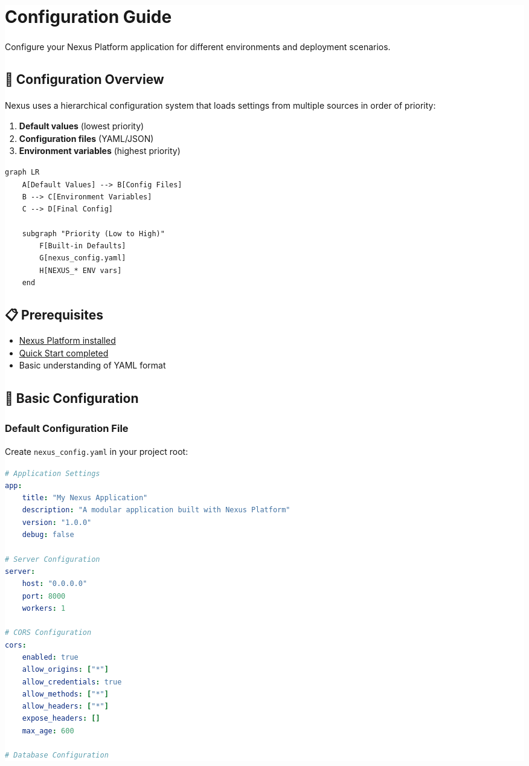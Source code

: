 # Configuration Guide

Configure your Nexus Platform application for different environments and deployment scenarios.

## 🎯 Configuration Overview

Nexus uses a hierarchical configuration system that loads settings from multiple sources in order of priority:

1. **Default values** (lowest priority)
2. **Configuration files** (YAML/JSON)
3. **Environment variables** (highest priority)

```mermaid
graph LR
    A[Default Values] --> B[Config Files]
    B --> C[Environment Variables]
    C --> D[Final Config]

    subgraph "Priority (Low to High)"
        F[Built-in Defaults]
        G[nexus_config.yaml]
        H[NEXUS_* ENV vars]
    end
```

## 📋 Prerequisites

- [Nexus Platform installed](installation.md)
- [Quick Start completed](quickstart.md)
- Basic understanding of YAML format

## 🔧 Basic Configuration

### Default Configuration File

Create `nexus_config.yaml` in your project root:

```yaml
# Application Settings
app:
    title: "My Nexus Application"
    description: "A modular application built with Nexus Platform"
    version: "1.0.0"
    debug: false

# Server Configuration
server:
    host: "0.0.0.0"
    port: 8000
    workers: 1

# CORS Configuration
cors:
    enabled: true
    allow_origins: ["*"]
    allow_credentials: true
    allow_methods: ["*"]
    allow_headers: ["*"]
    expose_headers: []
    max_age: 600

# Database Configuration
```